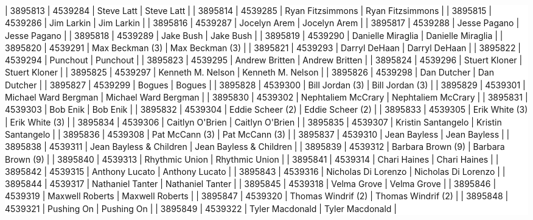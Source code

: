 | 3895813 | 4539284 | Steve Latt | Steve Latt |
| 3895814 | 4539285 | Ryan Fitzsimmons | Ryan Fitzsimmons |
| 3895815 | 4539286 | Jim Larkin | Jim Larkin |
| 3895816 | 4539287 | Jocelyn Arem | Jocelyn Arem |
| 3895817 | 4539288 | Jesse Pagano | Jesse Pagano |
| 3895818 | 4539289 | Jake Bush | Jake Bush |
| 3895819 | 4539290 | Danielle Miraglia | Danielle Miraglia |
| 3895820 | 4539291 | Max Beckman (3) | Max Beckman (3) |
| 3895821 | 4539293 | Darryl DeHaan | Darryl DeHaan |
| 3895822 | 4539294 | Punchout | Punchout |
| 3895823 | 4539295 | Andrew Britten | Andrew Britten |
| 3895824 | 4539296 | Stuert Kloner | Stuert Kloner |
| 3895825 | 4539297 | Kenneth M. Nelson | Kenneth M. Nelson |
| 3895826 | 4539298 | Dan Dutcher | Dan Dutcher |
| 3895827 | 4539299 | Bogues | Bogues |
| 3895828 | 4539300 | Bill Jordan (3) | Bill Jordan (3) |
| 3895829 | 4539301 | Michael Ward Bergman | Michael Ward Bergman |
| 3895830 | 4539302 | Nephtaliem McCrary | Nephtaliem McCrary |
| 3895831 | 4539303 | Bob Enik | Bob Enik |
| 3895832 | 4539304 | Eddie Scheer (2) | Eddie Scheer (2) |
| 3895833 | 4539305 | Erik White (3) | Erik White (3) |
| 3895834 | 4539306 | Caitlyn O'Brien | Caitlyn O'Brien |
| 3895835 | 4539307 | Kristin Santangelo | Kristin Santangelo |
| 3895836 | 4539308 | Pat McCann (3) | Pat McCann (3) |
| 3895837 | 4539310 | Jean Bayless | Jean Bayless |
| 3895838 | 4539311 | Jean Bayless & Children | Jean Bayless & Children |
| 3895839 | 4539312 | Barbara Brown (9) | Barbara Brown (9) |
| 3895840 | 4539313 | Rhythmic Union | Rhythmic Union |
| 3895841 | 4539314 | Chari Haines | Chari Haines |
| 3895842 | 4539315 | Anthony Lucato | Anthony Lucato |
| 3895843 | 4539316 | Nicholas Di Lorenzo | Nicholas Di Lorenzo |
| 3895844 | 4539317 | Nathaniel Tanter | Nathaniel Tanter |
| 3895845 | 4539318 | Velma Grove | Velma Grove |
| 3895846 | 4539319 | Maxwell Roberts | Maxwell Roberts |
| 3895847 | 4539320 | Thomas Windrif (2) | Thomas Windrif (2) |
| 3895848 | 4539321 | Pushing On | Pushing On |
| 3895849 | 4539322 | Tyler Macdonald | Tyler Macdonald |